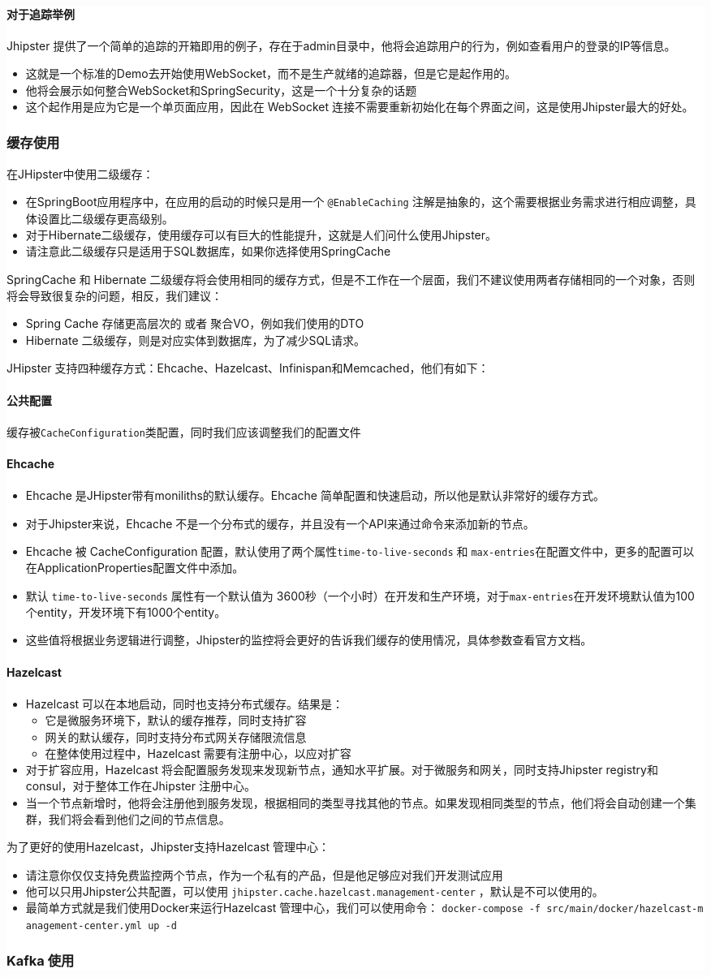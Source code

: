 #### 对于追踪举例

Jhipster 提供了一个简单的追踪的开箱即用的例子，存在于admin目录中，他将会追踪用户的行为，例如查看用户的登录的IP等信息。

- 这就是一个标准的Demo去开始使用WebSocket，而不是生产就绪的追踪器，但是它是起作用的。
- 他将会展示如何整合WebSocket和SpringSecurity，这是一个十分复杂的话题
- 这个起作用是应为它是一个单页面应用，因此在 WebSocket 连接不需要重新初始化在每个界面之间，这是使用Jhipster最大的好处。

### 缓存使用

 在JHipster中使用二级缓存：

- 在SpringBoot应用程序中，在应用的启动的时候只是用一个 `@EnableCaching` 注解是抽象的，这个需要根据业务需求进行相应调整，具体设置比二级缓存更高级别。
- 对于Hibernate二级缓存，使用缓存可以有巨大的性能提升，这就是人们问什么使用Jhipster。
- 请注意此二级缓存只是适用于SQL数据库，如果你选择使用SpringCache

SpringCache 和 Hibernate 二级缓存将会使用相同的缓存方式，但是不工作在一个层面，我们不建议使用两者存储相同的一个对象，否则将会导致很复杂的问题，相反，我们建议：

- Spring Cache 存储更高层次的 或者 聚合VO，例如我们使用的DTO
- Hibernate 二级缓存，则是对应实体到数据库，为了减少SQL请求。

JHipster 支持四种缓存方式：Ehcache、Hazelcast、Infinispan和Memcached，他们有如下：

#### 公共配置

缓存被`CacheConfiguration`类配置，同时我们应该调整我们的配置文件

#### Ehcache

- Ehcache 是JHipster带有moniliths的默认缓存。Ehcache 简单配置和快速启动，所以他是默认非常好的缓存方式。

- 对于Jhipster来说，Ehcache 不是一个分布式的缓存，并且没有一个API来通过命令来添加新的节点。

- Ehcache 被 CacheConfiguration 配置，默认使用了两个属性`time-to-live-seconds` 和 `max-entries`在配置文件中，更多的配置可以在ApplicationProperties配置文件中添加。
- 默认 `time-to-live-seconds` 属性有一个默认值为 3600秒（一个小时）在开发和生产环境，对于`max-entries`在开发环境默认值为100个entity，开发环境下有1000个entity。
- 这些值将根据业务逻辑进行调整，Jhipster的监控将会更好的告诉我们缓存的使用情况，具体参数查看官方文档。

#### Hazelcast

- Hazelcast 可以在本地启动，同时也支持分布式缓存。结果是：
  - 它是微服务环境下，默认的缓存推荐，同时支持扩容
  - 网关的默认缓存，同时支持分布式网关存储限流信息
  - 在整体使用过程中，Hazelcast 需要有注册中心，以应对扩容
- 对于扩容应用，Hazelcast 将会配置服务发现来发现新节点，通知水平扩展。对于微服务和网关，同时支持Jhipster registry和 consul，对于整体工作在Jhipster 注册中心。
- 当一个节点新增时，他将会注册他到服务发现，根据相同的类型寻找其他的节点。如果发现相同类型的节点，他们将会自动创建一个集群，我们将会看到他们之间的节点信息。

为了更好的使用Hazelcast，Jhipster支持Hazelcast 管理中心：

- 请注意你仅仅支持免费监控两个节点，作为一个私有的产品，但是他足够应对我们开发测试应用
- 他可以只用Jhipster公共配置，可以使用 `jhipster.cache.hazelcast.management-center` ，默认是不可以使用的。
- 最简单方式就是我们使用Docker来运行Hazelcast 管理中心，我们可以使用命令：  `docker-compose -f src/main/docker/hazelcast-management-center.yml up -d `

### Kafka 使用

